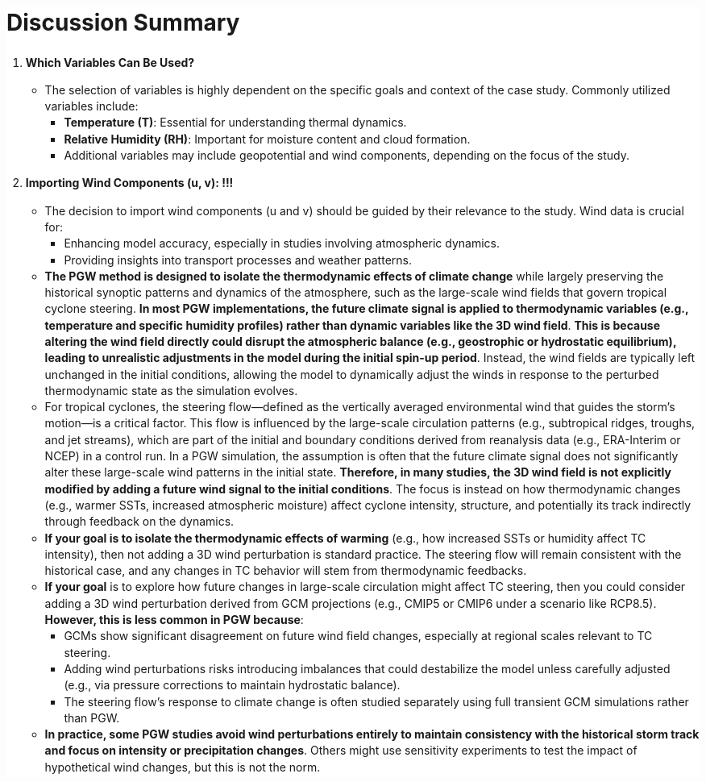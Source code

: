 
# Discussion Summary

1. **Which Variables Can Be Used?**
   - The selection of variables is highly dependent on the specific goals and context of the case study. Commonly utilized variables include:
     - **Temperature (T)**: Essential for understanding thermal dynamics.
     - **Relative Humidity (RH)**: Important for moisture content and cloud formation.
     - Additional variables may include geopotential and wind components, depending on the focus of the study.

2. **Importing Wind Components (u, v): !!!**
   - The decision to import wind components (u and v) should be guided by their relevance to the study. Wind data is crucial for:
     - Enhancing model accuracy, especially in studies involving atmospheric dynamics.
     - Providing insights into transport processes and weather patterns.
   - **The PGW method is designed to isolate the thermodynamic effects of climate change** while largely preserving the historical synoptic patterns and dynamics of the atmosphere, such as the large-scale wind fields that govern tropical cyclone steering. **In most PGW implementations, the future climate signal is applied to thermodynamic variables (e.g., temperature and specific humidity profiles) rather than dynamic variables like the 3D wind field**. **This is because altering the wind field directly could disrupt the atmospheric balance (e.g., geostrophic or hydrostatic equilibrium), leading to unrealistic adjustments in the model during the initial spin-up period**. Instead, the wind fields are typically left unchanged in the initial conditions, allowing the model to dynamically adjust the winds in response to the perturbed thermodynamic state as the simulation evolves.
   - For tropical cyclones, the steering flow—defined as the vertically averaged environmental wind that guides the storm’s motion—is a critical factor. This flow is influenced by the large-scale circulation patterns (e.g., subtropical ridges, troughs, and jet streams), which are part of the initial and boundary conditions derived from reanalysis data (e.g., ERA-Interim or NCEP) in a control run. In a PGW simulation, the assumption is often that the future climate signal does not significantly alter these large-scale wind patterns in the initial state. **Therefore, in many studies, the 3D wind field is not explicitly modified by adding a future wind signal to the initial conditions**. The focus is instead on how thermodynamic changes (e.g., warmer SSTs, increased atmospheric moisture) affect cyclone intensity, structure, and potentially its track indirectly through feedback on the dynamics.
   - **If your goal is to isolate the thermodynamic effects of warming** (e.g., how increased SSTs or humidity affect TC intensity), then not adding a 3D wind perturbation is standard practice. The steering flow will remain consistent with the historical case, and any changes in TC behavior will stem from thermodynamic feedbacks.
   - **If your goal** is to explore how future changes in large-scale circulation might affect TC steering, then you could consider adding a 3D wind perturbation derived from GCM projections (e.g., CMIP5 or CMIP6 under a scenario like RCP8.5). **However, this is less common in PGW because**:
     - GCMs show significant disagreement on future wind field changes, especially at regional scales relevant to TC steering.
     - Adding wind perturbations risks introducing imbalances that could destabilize the model unless carefully adjusted (e.g., via pressure corrections to maintain hydrostatic balance).
     - The steering flow’s response to climate change is often studied separately using full transient GCM simulations rather than PGW.
   - **In practice, some PGW studies avoid wind perturbations entirely to maintain consistency with the historical storm track and focus on intensity or precipitation changes**. Others might use sensitivity experiments to test the impact of hypothetical wind changes, but this is not the norm.
